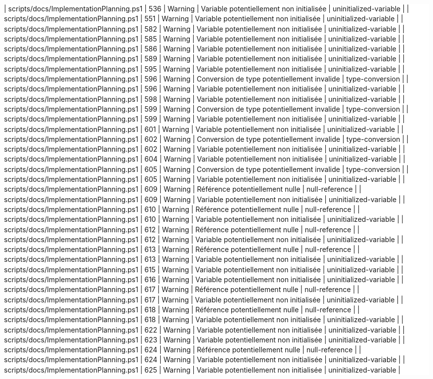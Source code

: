 | scripts/docs/ImplementationPlanning.ps1 | 536 | Warning | Variable potentiellement non initialisée | uninitialized-variable |
| scripts/docs/ImplementationPlanning.ps1 | 551 | Warning | Variable potentiellement non initialisée | uninitialized-variable |
| scripts/docs/ImplementationPlanning.ps1 | 582 | Warning | Variable potentiellement non initialisée | uninitialized-variable |
| scripts/docs/ImplementationPlanning.ps1 | 585 | Warning | Variable potentiellement non initialisée | uninitialized-variable |
| scripts/docs/ImplementationPlanning.ps1 | 586 | Warning | Variable potentiellement non initialisée | uninitialized-variable |
| scripts/docs/ImplementationPlanning.ps1 | 589 | Warning | Variable potentiellement non initialisée | uninitialized-variable |
| scripts/docs/ImplementationPlanning.ps1 | 595 | Warning | Variable potentiellement non initialisée | uninitialized-variable |
| scripts/docs/ImplementationPlanning.ps1 | 596 | Warning | Conversion de type potentiellement invalide | type-conversion |
| scripts/docs/ImplementationPlanning.ps1 | 596 | Warning | Variable potentiellement non initialisée | uninitialized-variable |
| scripts/docs/ImplementationPlanning.ps1 | 598 | Warning | Variable potentiellement non initialisée | uninitialized-variable |
| scripts/docs/ImplementationPlanning.ps1 | 599 | Warning | Conversion de type potentiellement invalide | type-conversion |
| scripts/docs/ImplementationPlanning.ps1 | 599 | Warning | Variable potentiellement non initialisée | uninitialized-variable |
| scripts/docs/ImplementationPlanning.ps1 | 601 | Warning | Variable potentiellement non initialisée | uninitialized-variable |
| scripts/docs/ImplementationPlanning.ps1 | 602 | Warning | Conversion de type potentiellement invalide | type-conversion |
| scripts/docs/ImplementationPlanning.ps1 | 602 | Warning | Variable potentiellement non initialisée | uninitialized-variable |
| scripts/docs/ImplementationPlanning.ps1 | 604 | Warning | Variable potentiellement non initialisée | uninitialized-variable |
| scripts/docs/ImplementationPlanning.ps1 | 605 | Warning | Conversion de type potentiellement invalide | type-conversion |
| scripts/docs/ImplementationPlanning.ps1 | 605 | Warning | Variable potentiellement non initialisée | uninitialized-variable |
| scripts/docs/ImplementationPlanning.ps1 | 609 | Warning | Référence potentiellement nulle | null-reference |
| scripts/docs/ImplementationPlanning.ps1 | 609 | Warning | Variable potentiellement non initialisée | uninitialized-variable |
| scripts/docs/ImplementationPlanning.ps1 | 610 | Warning | Référence potentiellement nulle | null-reference |
| scripts/docs/ImplementationPlanning.ps1 | 610 | Warning | Variable potentiellement non initialisée | uninitialized-variable |
| scripts/docs/ImplementationPlanning.ps1 | 612 | Warning | Référence potentiellement nulle | null-reference |
| scripts/docs/ImplementationPlanning.ps1 | 612 | Warning | Variable potentiellement non initialisée | uninitialized-variable |
| scripts/docs/ImplementationPlanning.ps1 | 613 | Warning | Référence potentiellement nulle | null-reference |
| scripts/docs/ImplementationPlanning.ps1 | 613 | Warning | Variable potentiellement non initialisée | uninitialized-variable |
| scripts/docs/ImplementationPlanning.ps1 | 615 | Warning | Variable potentiellement non initialisée | uninitialized-variable |
| scripts/docs/ImplementationPlanning.ps1 | 616 | Warning | Variable potentiellement non initialisée | uninitialized-variable |
| scripts/docs/ImplementationPlanning.ps1 | 617 | Warning | Référence potentiellement nulle | null-reference |
| scripts/docs/ImplementationPlanning.ps1 | 617 | Warning | Variable potentiellement non initialisée | uninitialized-variable |
| scripts/docs/ImplementationPlanning.ps1 | 618 | Warning | Référence potentiellement nulle | null-reference |
| scripts/docs/ImplementationPlanning.ps1 | 618 | Warning | Variable potentiellement non initialisée | uninitialized-variable |
| scripts/docs/ImplementationPlanning.ps1 | 622 | Warning | Variable potentiellement non initialisée | uninitialized-variable |
| scripts/docs/ImplementationPlanning.ps1 | 623 | Warning | Variable potentiellement non initialisée | uninitialized-variable |
| scripts/docs/ImplementationPlanning.ps1 | 624 | Warning | Référence potentiellement nulle | null-reference |
| scripts/docs/ImplementationPlanning.ps1 | 624 | Warning | Variable potentiellement non initialisée | uninitialized-variable |
| scripts/docs/ImplementationPlanning.ps1 | 625 | Warning | Variable potentiellement non initialisée | uninitialized-variable |